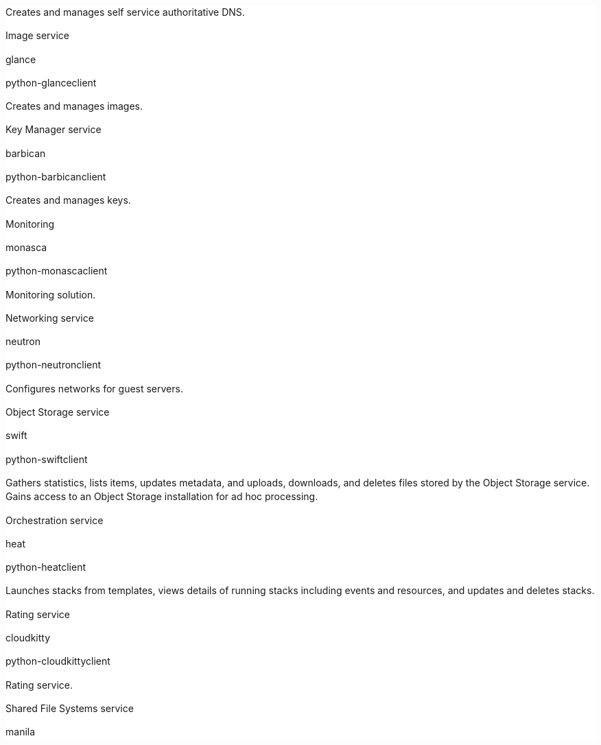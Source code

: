 Creates and manages self service authoritative DNS.

Image service

glance

python-glanceclient

Creates and manages images.

Key Manager service

barbican

python-barbicanclient

Creates and manages keys.

Monitoring

monasca

python-monascaclient

Monitoring solution.

Networking service

neutron

python-neutronclient

Configures networks for guest servers.

Object Storage service

swift

python-swiftclient

Gathers statistics, lists items, updates metadata, and uploads, downloads, and deletes files stored by the Object Storage service. Gains access to an Object Storage installation for ad hoc processing.

Orchestration service

heat

python-heatclient

Launches stacks from templates, views details of running stacks including events and resources, and updates and deletes stacks.

Rating service

cloudkitty

python-cloudkittyclient

Rating service.

Shared File Systems service

manila
